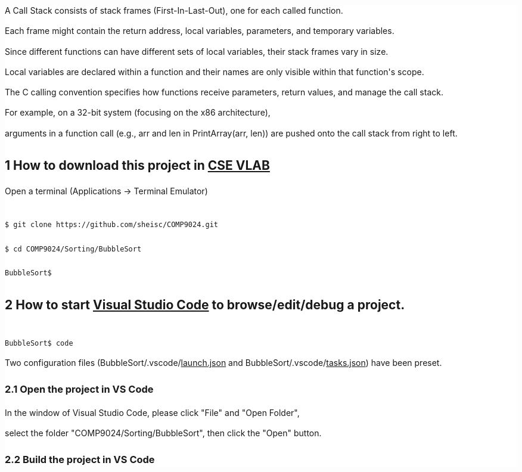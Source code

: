 A Call Stack consists of stack frames (First-In-Last-Out), one for each called function.

Each frame might contain the return address, local variables, parameters, and temporary variables.

Since different functions can have different sets of local variables, their stack frames vary in size.

Local variables are declared within a function and their names are only visible within that function's scope.

The C calling convention specifies how functions receive parameters, return values, and manage the call stack.

For example, on a 32-bit system (focusing on the x86 architecture), 

arguments in a function call (e.g., arr and len in PrintArray(arr, len)) are pushed onto the call stack from right to left.

## 1 How to download this project in [CSE VLAB](https://vlabgateway.cse.unsw.edu.au/)

Open a terminal (Applications -> Terminal Emulator)

```sh

$ git clone https://github.com/sheisc/COMP9024.git

$ cd COMP9024/Sorting/BubbleSort

BubbleSort$ 

```


## 2 How to start [Visual Studio Code](https://code.visualstudio.com/) to browse/edit/debug a project.


```sh

BubbleSort$ code

```

Two configuration files (BubbleSort/.vscode/[launch.json](https://code.visualstudio.com/docs/cpp/launch-json-reference) and BubbleSort/.vscode/[tasks.json](https://code.visualstudio.com/docs/editor/tasks)) have been preset.



### 2.1 Open the project in VS Code

In the window of Visual Studio Code, please click "File" and "Open Folder",

select the folder "COMP9024/Sorting/BubbleSort", then click the "Open" button.


### 2.2 Build the project in VS Code
